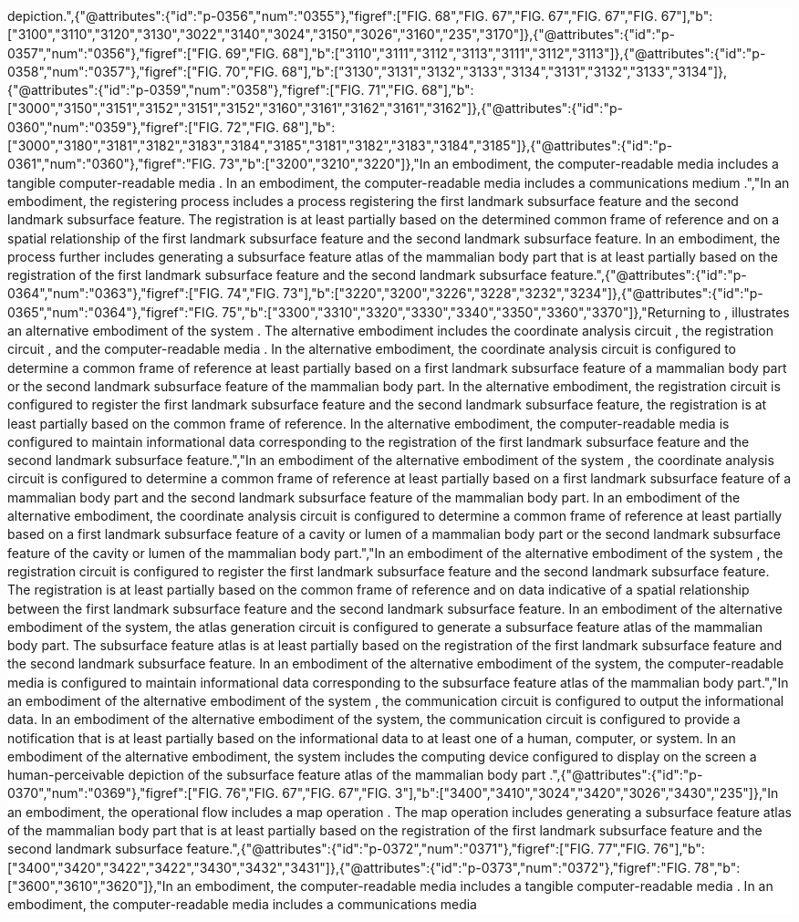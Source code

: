 depiction.",{"@attributes":{"id":"p-0356","num":"0355"},"figref":["FIG. 68","FIG. 67","FIG. 67","FIG. 67","FIG. 67"],"b":["3100","3110","3120","3130","3022","3140","3024","3150","3026","3160","235","3170"]},{"@attributes":{"id":"p-0357","num":"0356"},"figref":["FIG. 69","FIG. 68"],"b":["3110","3111","3112","3113","3111","3112","3113"]},{"@attributes":{"id":"p-0358","num":"0357"},"figref":["FIG. 70","FIG. 68"],"b":["3130","3131","3132","3133","3134","3131","3132","3133","3134"]},{"@attributes":{"id":"p-0359","num":"0358"},"figref":["FIG. 71","FIG. 68"],"b":["3000","3150","3151","3152","3151","3152","3160","3161","3162","3161","3162"]},{"@attributes":{"id":"p-0360","num":"0359"},"figref":["FIG. 72","FIG. 68"],"b":["3000","3180","3181","3182","3183","3184","3185","3181","3182","3183","3184","3185"]},{"@attributes":{"id":"p-0361","num":"0360"},"figref":"FIG. 73","b":["3200","3210","3220"]},"In an embodiment, the computer-readable media  includes a tangible computer-readable media . In an embodiment, the computer-readable media includes a communications medium .","In an embodiment, the registering process includes a process  registering the first landmark subsurface feature and the second landmark subsurface feature. The registration is at least partially based on the determined common frame of reference and on a spatial relationship of the first landmark subsurface feature and the second landmark subsurface feature. In an embodiment, the process further includes  generating a subsurface feature atlas of the mammalian body part that is at least partially based on the registration of the first landmark subsurface feature and the second landmark subsurface feature.",{"@attributes":{"id":"p-0364","num":"0363"},"figref":["FIG. 74","FIG. 73"],"b":["3220","3200","3226","3228","3232","3234"]},{"@attributes":{"id":"p-0365","num":"0364"},"figref":"FIG. 75","b":["3300","3310","3320","3330","3340","3350","3360","3370"]},"Returning to ,  illustrates an alternative embodiment of the system . The alternative embodiment includes the coordinate analysis circuit , the registration circuit , and the computer-readable media . In the alternative embodiment, the coordinate analysis circuit  is configured to determine a common frame of reference at least partially based on a first landmark subsurface feature of a mammalian body part  or the second landmark subsurface feature of the mammalian body part. In the alternative embodiment, the registration circuit  is configured to register the first landmark subsurface feature and the second landmark subsurface feature, the registration is at least partially based on the common frame of reference. In the alternative embodiment, the computer-readable media  is configured to maintain informational data corresponding to the registration of the first landmark subsurface feature and the second landmark subsurface feature.","In an embodiment of the alternative embodiment of the system , the coordinate analysis circuit  is configured to determine a common frame of reference at least partially based on a first landmark subsurface feature of a mammalian body part and the second landmark subsurface feature of the mammalian body part. In an embodiment of the alternative embodiment, the coordinate analysis circuit is configured to determine a common frame of reference at least partially based on a first landmark subsurface feature of a cavity or lumen of a mammalian body part or the second landmark subsurface feature of the cavity or lumen of the mammalian body part.","In an embodiment of the alternative embodiment of the system , the registration circuit  is configured to register the first landmark subsurface feature and the second landmark subsurface feature. The registration is at least partially based on the common frame of reference and on data indicative of a spatial relationship between the first landmark subsurface feature and the second landmark subsurface feature. In an embodiment of the alternative embodiment of the system, the atlas generation circuit  is configured to generate a subsurface feature atlas of the mammalian body part. The subsurface feature atlas is at least partially based on the registration of the first landmark subsurface feature and the second landmark subsurface feature. In an embodiment of the alternative embodiment of the system, the computer-readable media is configured to maintain informational data corresponding to the subsurface feature atlas of the mammalian body part.","In an embodiment of the alternative embodiment of the system , the communication circuit  is configured to output the informational data. In an embodiment of the alternative embodiment of the system, the communication circuit is configured to provide a notification that is at least partially based on the informational data to at least one of a human, computer, or system. In an embodiment of the alternative embodiment, the system includes the computing device  configured to display on the screen  a human-perceivable depiction of the subsurface feature atlas of the mammalian body part .",{"@attributes":{"id":"p-0370","num":"0369"},"figref":["FIG. 76","FIG. 67","FIG. 67","FIG. 3"],"b":["3400","3410","3024","3420","3026","3430","235"]},"In an embodiment, the operational flow  includes a map operation . The map operation includes generating a subsurface feature atlas of the mammalian body part that is at least partially based on the registration of the first landmark subsurface feature and the second landmark subsurface feature.",{"@attributes":{"id":"p-0372","num":"0371"},"figref":["FIG. 77","FIG. 76"],"b":["3400","3420","3422","3422","3430","3432","3431"]},{"@attributes":{"id":"p-0373","num":"0372"},"figref":"FIG. 78","b":["3600","3610","3620"]},"In an embodiment, the computer-readable media  includes a tangible computer-readable media . In an embodiment, the computer-readable media includes a communications media